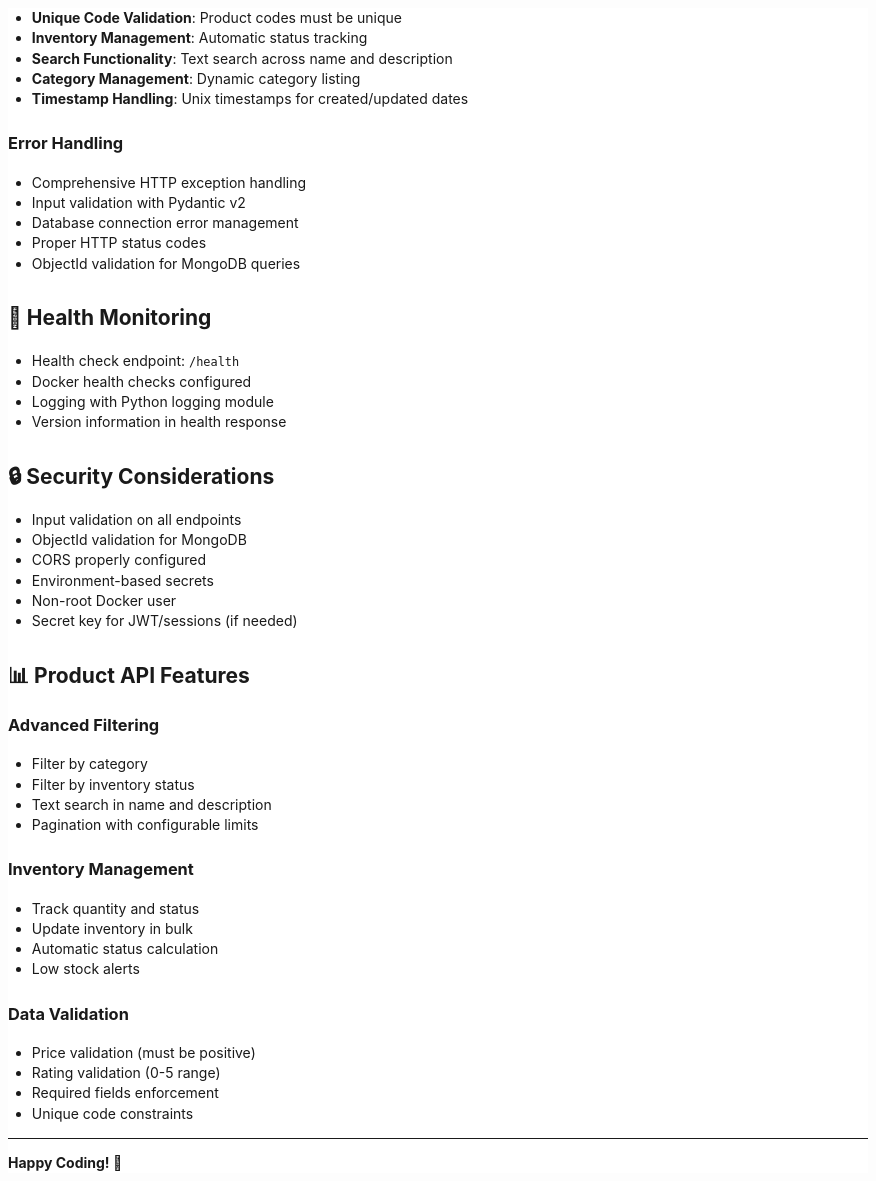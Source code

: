 - **Unique Code Validation**: Product codes must be unique
- **Inventory Management**: Automatic status tracking
- **Search Functionality**: Text search across name and description
- **Category Management**: Dynamic category listing
- **Timestamp Handling**: Unix timestamps for created/updated dates

### Error Handling

- Comprehensive HTTP exception handling
- Input validation with Pydantic v2
- Database connection error management
- Proper HTTP status codes
- ObjectId validation for MongoDB queries

## 🚦 Health Monitoring

- Health check endpoint: `/health`
- Docker health checks configured
- Logging with Python logging module
- Version information in health response

## 🔒 Security Considerations

- Input validation on all endpoints
- ObjectId validation for MongoDB
- CORS properly configured
- Environment-based secrets
- Non-root Docker user
- Secret key for JWT/sessions (if needed)

## 📊 Product API Features

### Advanced Filtering
- Filter by category
- Filter by inventory status
- Text search in name and description
- Pagination with configurable limits

### Inventory Management
- Track quantity and status
- Update inventory in bulk
- Automatic status calculation
- Low stock alerts

### Data Validation
- Price validation (must be positive)
- Rating validation (0-5 range)
- Required fields enforcement
- Unique code constraints

---

**Happy Coding! 🎉**
